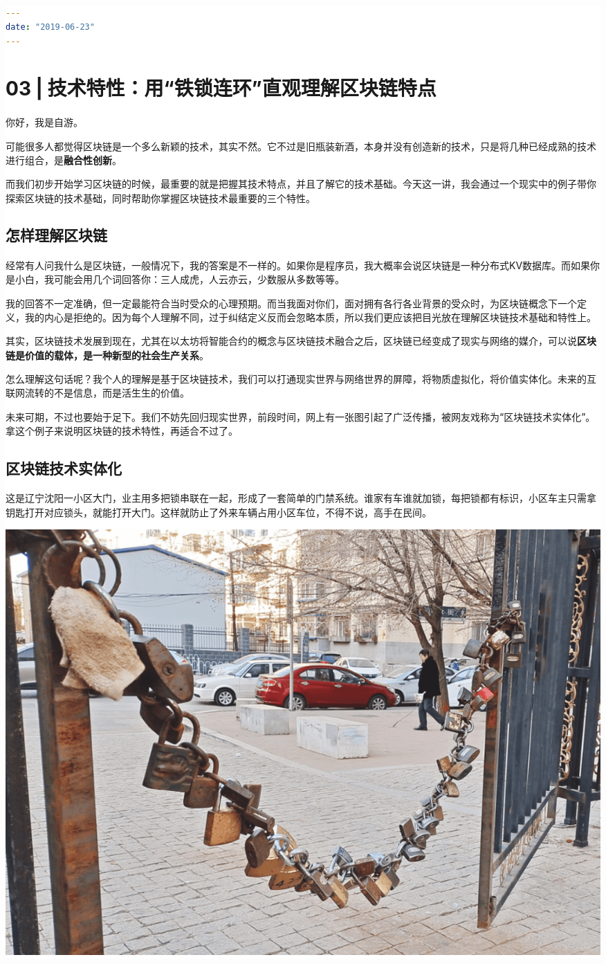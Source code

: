 ```yaml
---
date: "2019-06-23"
---  
```

      
# 03 | 技术特性：用“铁锁连环”直观理解区块链特点
你好，我是自游。

可能很多人都觉得区块链是一个多么新颖的技术，其实不然。它不过是旧瓶装新酒，本身并没有创造新的技术，只是将几种已经成熟的技术进行组合，是**融合性创新**。

而我们初步开始学习区块链的时候，最重要的就是把握其技术特点，并且了解它的技术基础。今天这一讲，我会通过一个现实中的例子带你探索区块链的技术基础，同时帮助你掌握区块链技术最重要的三个特性。

## 怎样理解区块链

经常有人问我什么是区块链，一般情况下，我的答案是不一样的。如果你是程序员，我大概率会说区块链是一种分布式KV数据库。而如果你是小白，我可能会用几个词回答你：三人成虎，人云亦云，少数服从多数等等。

我的回答不一定准确，但一定最能符合当时受众的心理预期。而当我面对你们，面对拥有各行各业背景的受众时，为区块链概念下一个定义，我的内心是拒绝的。因为每个人理解不同，过于纠结定义反而会忽略本质，所以我们更应该把目光放在理解区块链技术基础和特性上。

其实，区块链技术发展到现在，尤其在以太坊将智能合约的概念与区块链技术融合之后，区块链已经变成了现实与网络的媒介，可以说**区块链是价值的载体，是一种新型的社会生产关系**。

怎么理解这句话呢？我个人的理解是基于区块链技术，我们可以打通现实世界与网络世界的屏障，将物质虚拟化，将价值实体化。未来的互联网流转的不是信息，而是活生生的价值。



未来可期，不过也要始于足下。我们不妨先回归现实世界，前段时间，网上有一张图引起了广泛传播，被网友戏称为“区块链技术实体化”。拿这个例子来说明区块链的技术特性，再适合不过了。

## 区块链技术实体化

这是辽宁沈阳一小区大门，业主用多把锁串联在一起，形成了一套简单的门禁系统。谁家有车谁就加锁，每把锁都有标识，小区车主只需拿钥匙打开对应锁头，就能打开大门。这样就防止了外来车辆占用小区车位，不得不说，高手在民间。

![](./httpsstatic001geekbangorgresourceimage1b861bc414293efd753cf0552d5517b50186.png "铁锁连环的具象化")
